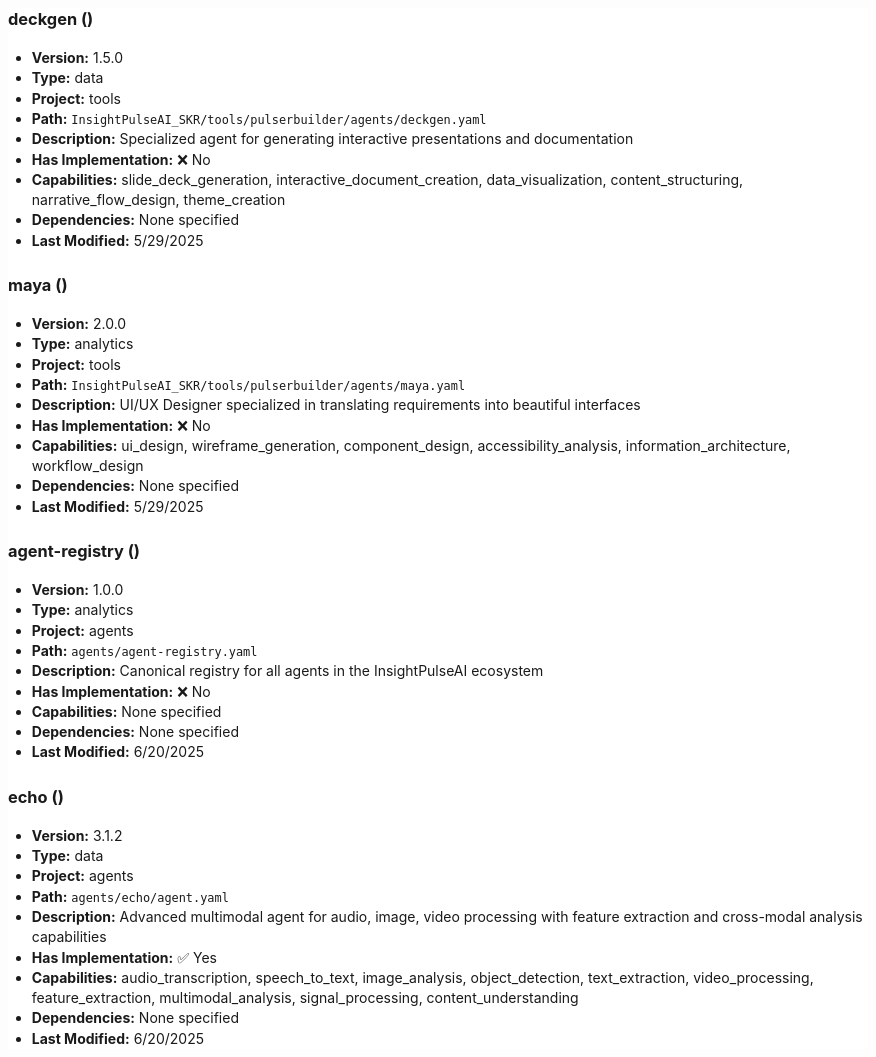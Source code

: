 
### deckgen ()

- **Version:** 1.5.0
- **Type:** data
- **Project:** tools
- **Path:** `InsightPulseAI_SKR/tools/pulserbuilder/agents/deckgen.yaml`
- **Description:** Specialized agent for generating interactive presentations and documentation
- **Has Implementation:** ❌ No
- **Capabilities:** slide_deck_generation, interactive_document_creation, data_visualization, content_structuring, narrative_flow_design, theme_creation
- **Dependencies:** None specified
- **Last Modified:** 5/29/2025


### maya ()

- **Version:** 2.0.0
- **Type:** analytics
- **Project:** tools
- **Path:** `InsightPulseAI_SKR/tools/pulserbuilder/agents/maya.yaml`
- **Description:** UI/UX Designer specialized in translating requirements into beautiful interfaces
- **Has Implementation:** ❌ No
- **Capabilities:** ui_design, wireframe_generation, component_design, accessibility_analysis, information_architecture, workflow_design
- **Dependencies:** None specified
- **Last Modified:** 5/29/2025


### agent-registry ()

- **Version:** 1.0.0
- **Type:** analytics
- **Project:** agents
- **Path:** `agents/agent-registry.yaml`
- **Description:** Canonical registry for all agents in the InsightPulseAI ecosystem
- **Has Implementation:** ❌ No
- **Capabilities:** None specified
- **Dependencies:** None specified
- **Last Modified:** 6/20/2025


### echo ()

- **Version:** 3.1.2
- **Type:** data
- **Project:** agents
- **Path:** `agents/echo/agent.yaml`
- **Description:** Advanced multimodal agent for audio, image, video processing with feature extraction and cross-modal analysis capabilities
- **Has Implementation:** ✅ Yes
- **Capabilities:** audio_transcription, speech_to_text, image_analysis, object_detection, text_extraction, video_processing, feature_extraction, multimodal_analysis, signal_processing, content_understanding
- **Dependencies:** None specified
- **Last Modified:** 6/20/2025
